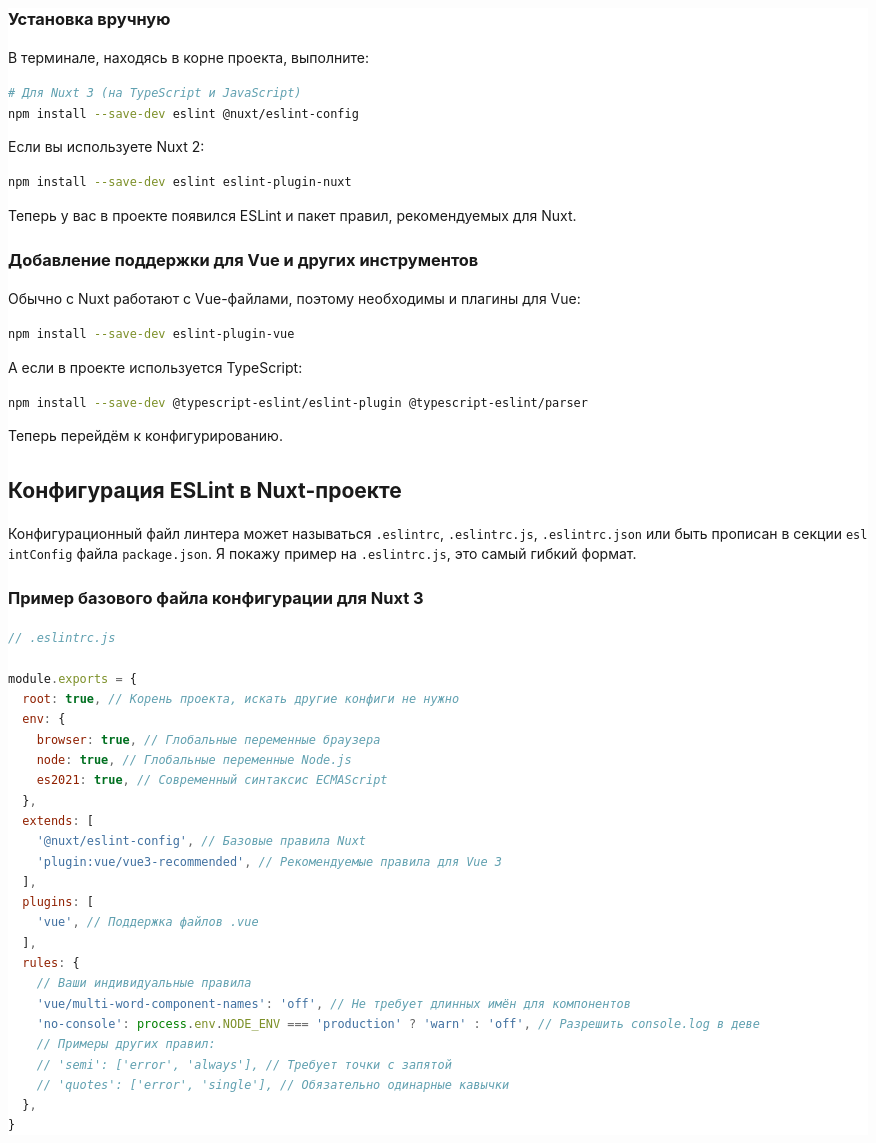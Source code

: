 ### Установка вручную

В терминале, находясь в корне проекта, выполните:

```bash
# Для Nuxt 3 (на TypeScript и JavaScript)
npm install --save-dev eslint @nuxt/eslint-config
```

Если вы используете Nuxt 2:

```bash
npm install --save-dev eslint eslint-plugin-nuxt
```

Теперь у вас в проекте появился ESLint и пакет правил, рекомендуемых для Nuxt.

### Добавление поддержки для Vue и других инструментов

Обычно с Nuxt работают с Vue-файлами, поэтому необходимы и плагины для Vue:

```bash
npm install --save-dev eslint-plugin-vue
```

А если в проекте используется TypeScript:

```bash
npm install --save-dev @typescript-eslint/eslint-plugin @typescript-eslint/parser
```

Теперь перейдём к конфигурированию.

## Конфигурация ESLint в Nuxt-проекте

Конфигурационный файл линтера может называться `.eslintrc`, `.eslintrc.js`, `.eslintrc.json` или быть прописан в секции `eslintConfig` файла `package.json`. Я покажу пример на `.eslintrc.js`, это самый гибкий формат.

### Пример базового файла конфигурации для Nuxt 3

```js
// .eslintrc.js

module.exports = {
  root: true, // Корень проекта, искать другие конфиги не нужно
  env: {
    browser: true, // Глобальные переменные браузера
    node: true, // Глобальные переменные Node.js
    es2021: true, // Современный синтаксис ECMAScript
  },
  extends: [
    '@nuxt/eslint-config', // Базовые правила Nuxt
    'plugin:vue/vue3-recommended', // Рекомендуемые правила для Vue 3
  ],
  plugins: [
    'vue', // Поддержка файлов .vue
  ],
  rules: {
    // Ваши индивидуальные правила
    'vue/multi-word-component-names': 'off', // Не требует длинных имён для компонентов
    'no-console': process.env.NODE_ENV === 'production' ? 'warn' : 'off', // Разрешить console.log в деве
    // Примеры других правил:
    // 'semi': ['error', 'always'], // Требует точки с запятой
    // 'quotes': ['error', 'single'], // Обязательно одинарные кавычки
  },
}
```
